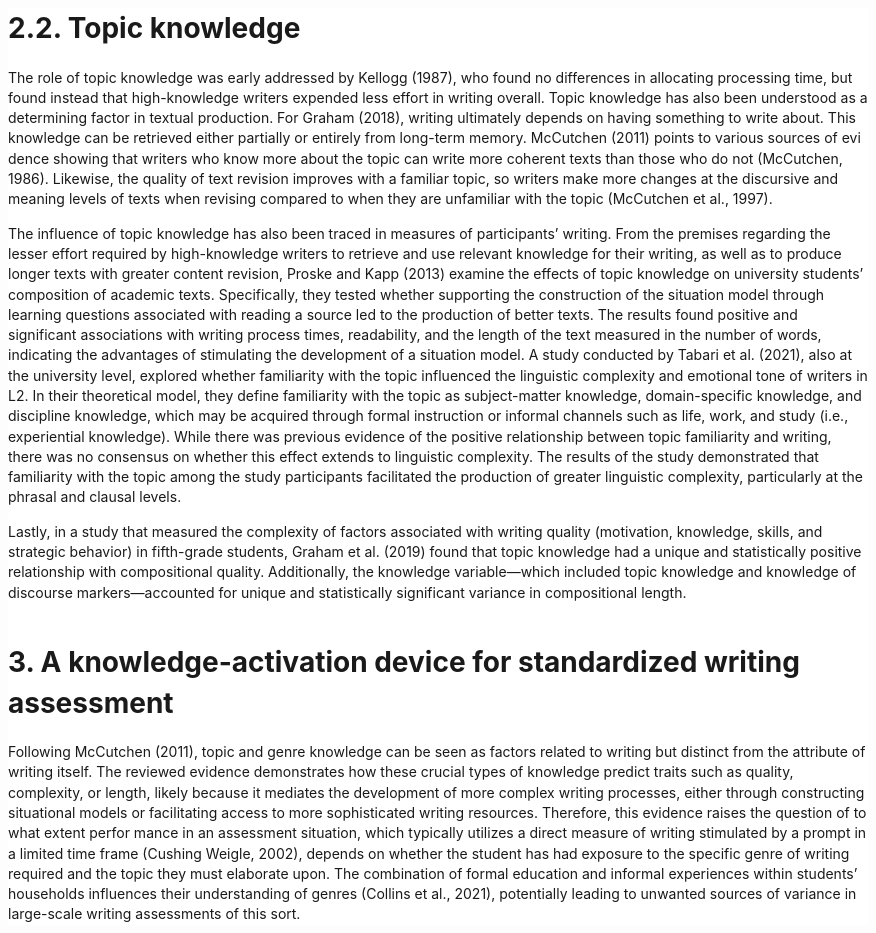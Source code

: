 # 2.2. Topic knowledge

The role of topic knowledge was early addressed by Kellogg (1987), who found no differences in allocating processing time, but found instead that high-knowledge writers expended less effort in writing overall. Topic knowledge has also been understood as a determining factor in textual production. For Graham (2018), writing ultimately depends on having something to write about. This knowledge can be retrieved either partially or entirely from long-term memory. McCutchen (2011) points to various sources of evi dence showing that writers who know more about the topic can write more coherent texts than those who do not (McCutchen, 1986). Likewise, the quality of text revision improves with a familiar topic, so writers make more changes at the discursive and meaning levels of texts when revising compared to when they are unfamiliar with the topic (McCutchen et al., 1997).

The influence of topic knowledge has also been traced in measures of participants’ writing. From the premises regarding the lesser effort required by high-knowledge writers to retrieve and use relevant knowledge for their writing, as well as to produce longer texts with greater content revision, Proske and Kapp (2013) examine the effects of topic knowledge on university students’ composition of academic texts. Specifically, they tested whether supporting the construction of the situation model through learning questions associated with reading a source led to the production of better texts. The results found positive and significant associations with writing process times, readability, and the length of the text measured in the number of words, indicating the advantages of stimulating the development of a situation model. A study conducted by Tabari et al. (2021), also at the university level, explored whether familiarity with the topic influenced the linguistic complexity and emotional tone of writers in L2. In their theoretical model, they define familiarity with the topic as subject-matter knowledge, domain-specific knowledge, and discipline knowledge, which may be acquired through formal instruction or informal channels such as life, work, and study (i.e., experiential knowledge). While there was previous evidence of the positive relationship between topic familiarity and writing, there was no consensus on whether this effect extends to linguistic complexity. The results of the study demonstrated that familiarity with the topic among the study participants facilitated the production of greater linguistic complexity, particularly at the phrasal and clausal levels.

Lastly, in a study that measured the complexity of factors associated with writing quality (motivation, knowledge, skills, and strategic behavior) in fifth-grade students, Graham et al. (2019) found that topic knowledge had a unique and statistically positive relationship with compositional quality. Additionally, the knowledge variable—which included topic knowledge and knowledge of discourse markers—accounted for unique and statistically significant variance in compositional length.

# 3. A knowledge-activation device for standardized writing assessment

Following McCutchen (2011), topic and genre knowledge can be seen as factors related to writing but distinct from the attribute of writing itself. The reviewed evidence demonstrates how these crucial types of knowledge predict traits such as quality, complexity, or length, likely because it mediates the development of more complex writing processes, either through constructing situational models or facilitating access to more sophisticated writing resources. Therefore, this evidence raises the question of to what extent perfor mance in an assessment situation, which typically utilizes a direct measure of writing stimulated by a prompt in a limited time frame (Cushing Weigle, 2002), depends on whether the student has had exposure to the specific genre of writing required and the topic they must elaborate upon. The combination of formal education and informal experiences within students’ households influences their understanding of genres (Collins et al., 2021), potentially leading to unwanted sources of variance in large-scale writing assessments of this sort.
